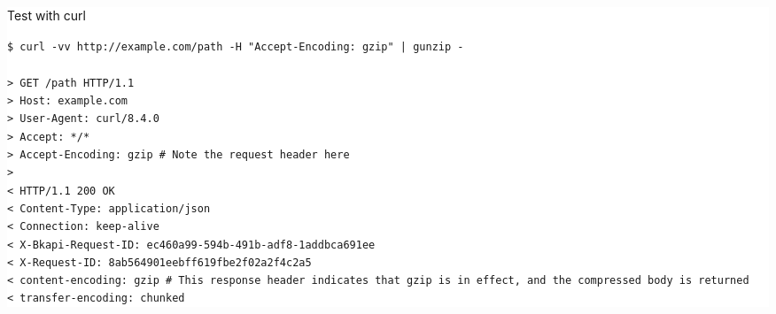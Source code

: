 Test with curl

```
$ curl -vv http://example.com/path -H "Accept-Encoding: gzip" | gunzip -

> GET /path HTTP/1.1
> Host: example.com
> User-Agent: curl/8.4.0
> Accept: */*
> Accept-Encoding: gzip # Note the request header here
>
< HTTP/1.1 200 OK
< Content-Type: application/json
< Connection: keep-alive
< X-Bkapi-Request-ID: ec460a99-594b-491b-adf8-1addbca691ee
< X-Request-ID: 8ab564901eebff619fbe2f02a2f4c2a5
< content-encoding: gzip # This response header indicates that gzip is in effect, and the compressed body is returned
< transfer-encoding: chunked